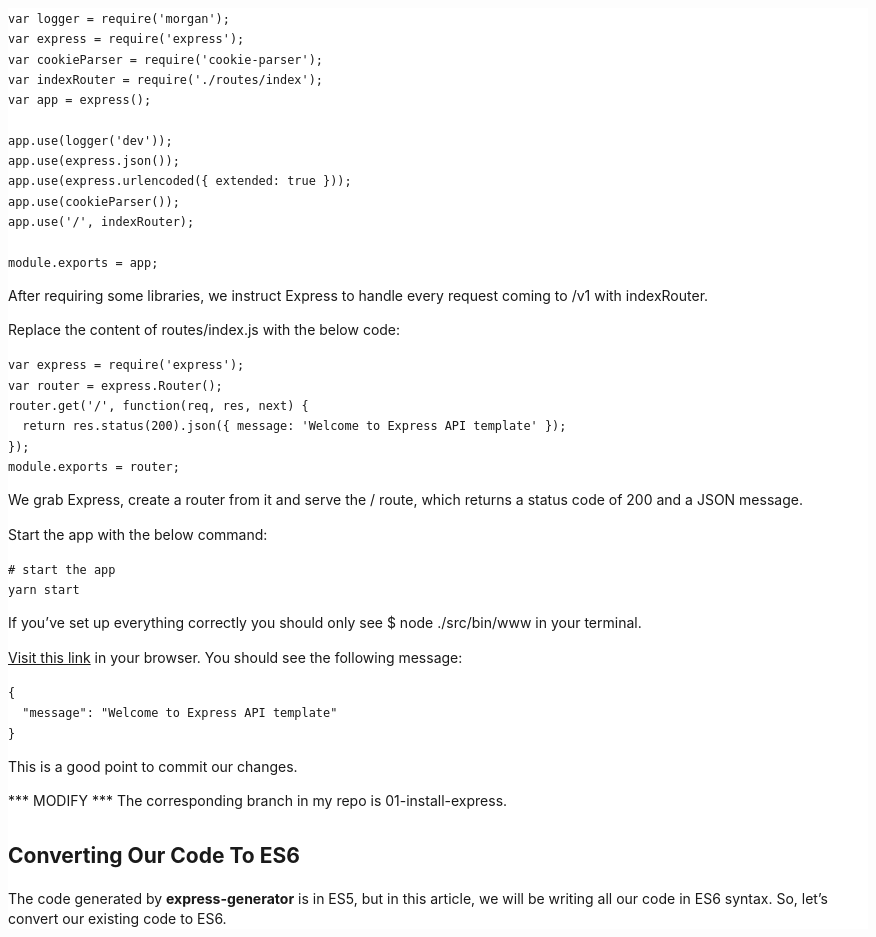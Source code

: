 ```
var logger = require('morgan');
var express = require('express');
var cookieParser = require('cookie-parser');
var indexRouter = require('./routes/index');
var app = express();

app.use(logger('dev'));
app.use(express.json());
app.use(express.urlencoded({ extended: true }));
app.use(cookieParser());
app.use('/', indexRouter);

module.exports = app;
```

After requiring some libraries, we instruct Express to handle every request coming to /v1 with indexRouter.

Replace the content of routes/index.js with the below code:

```
var express = require('express');
var router = express.Router();
router.get('/', function(req, res, next) {
  return res.status(200).json({ message: 'Welcome to Express API template' });
});
module.exports = router;
```

We grab Express, create a router from it and serve the / route, which returns a status code of 200 and a JSON message.

Start the app with the below command:

```
# start the app
yarn start
```

If you’ve set up everything correctly you should only see $ node ./src/bin/www in your terminal.

[Visit this link](http://localhost:3000/v1) in your browser. You should see the following message:

```
{
  "message": "Welcome to Express API template"
}
```

This is a good point to commit our changes.

*** MODIFY *** The corresponding branch in my repo is 01-install-express.

## Converting Our Code To ES6 #

The code generated by **express-generator** is in ES5, but in this article, we will be writing all our code in ES6 syntax. So, let’s convert our existing code to ES6.
